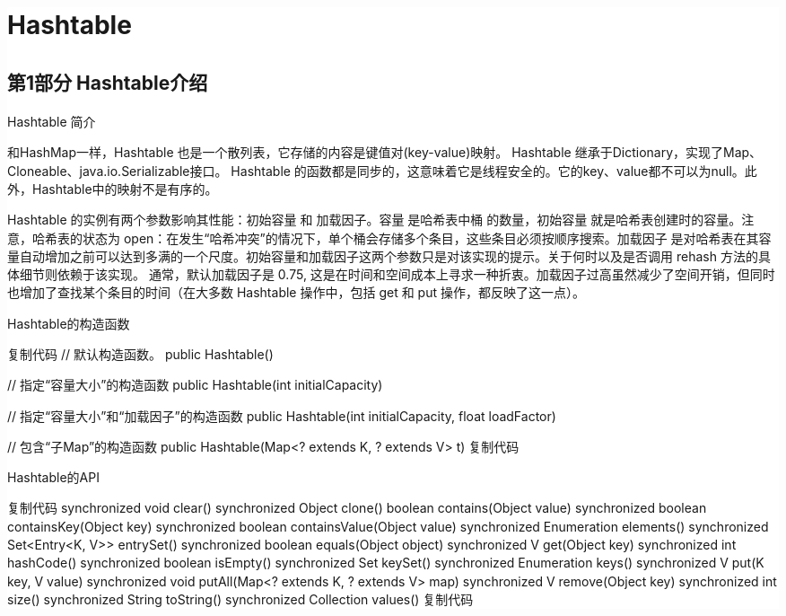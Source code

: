 # Hashtable

## 第1部分 Hashtable介绍

Hashtable 简介

和HashMap一样，Hashtable 也是一个散列表，它存储的内容是键值对(key-value)映射。
Hashtable 继承于Dictionary，实现了Map、Cloneable、java.io.Serializable接口。
Hashtable 的函数都是同步的，这意味着它是线程安全的。它的key、value都不可以为null。此外，Hashtable中的映射不是有序的。

Hashtable 的实例有两个参数影响其性能：初始容量 和 加载因子。容量 是哈希表中桶 的数量，初始容量 就是哈希表创建时的容量。注意，哈希表的状态为 open：在发生“哈希冲突”的情况下，单个桶会存储多个条目，这些条目必须按顺序搜索。加载因子 是对哈希表在其容量自动增加之前可以达到多满的一个尺度。初始容量和加载因子这两个参数只是对该实现的提示。关于何时以及是否调用 rehash 方法的具体细节则依赖于该实现。
通常，默认加载因子是 0.75, 这是在时间和空间成本上寻求一种折衷。加载因子过高虽然减少了空间开销，但同时也增加了查找某个条目的时间（在大多数 Hashtable 操作中，包括 get 和 put 操作，都反映了这一点）。

 

Hashtable的构造函数

复制代码
// 默认构造函数。
public Hashtable() 

// 指定“容量大小”的构造函数
public Hashtable(int initialCapacity) 

// 指定“容量大小”和“加载因子”的构造函数
public Hashtable(int initialCapacity, float loadFactor) 

// 包含“子Map”的构造函数
public Hashtable(Map<? extends K, ? extends V> t)
复制代码
 

Hashtable的API

复制代码
synchronized void                clear()
synchronized Object              clone()
             boolean             contains(Object value)
synchronized boolean             containsKey(Object key)
synchronized boolean             containsValue(Object value)
synchronized Enumeration<V>      elements()
synchronized Set<Entry<K, V>>    entrySet()
synchronized boolean             equals(Object object)
synchronized V                   get(Object key)
synchronized int                 hashCode()
synchronized boolean             isEmpty()
synchronized Set<K>              keySet()
synchronized Enumeration<K>      keys()
synchronized V                   put(K key, V value)
synchronized void                putAll(Map<? extends K, ? extends V> map)
synchronized V                   remove(Object key)
synchronized int                 size()
synchronized String              toString()
synchronized Collection<V>       values()
复制代码
 